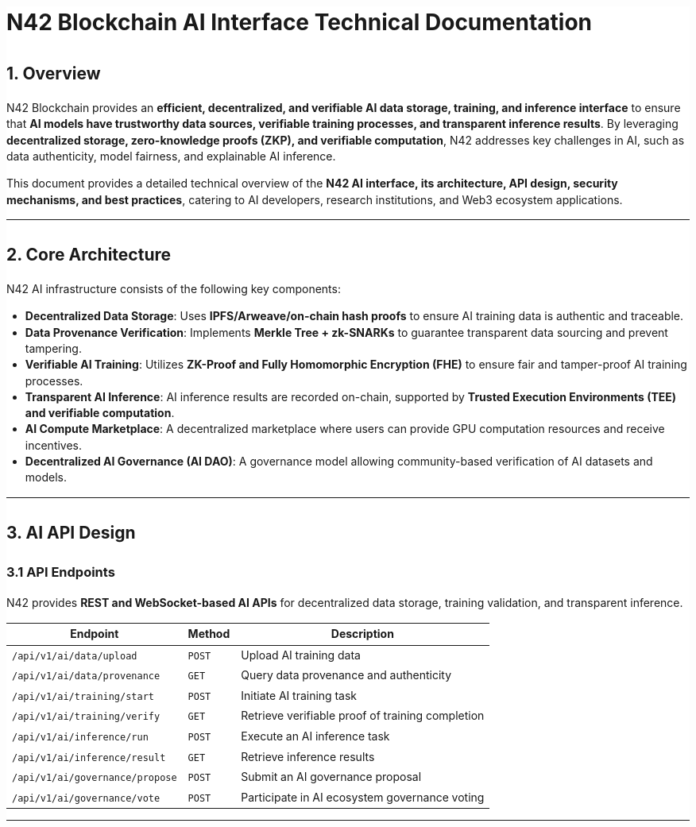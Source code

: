 # **N42 Blockchain AI Interface Technical Documentation**

## **1. Overview**
N42 Blockchain provides an **efficient, decentralized, and verifiable AI data storage, training, and inference interface** to ensure that **AI models have trustworthy data sources, verifiable training processes, and transparent inference results**. By leveraging **decentralized storage, zero-knowledge proofs (ZKP), and verifiable computation**, N42 addresses key challenges in AI, such as data authenticity, model fairness, and explainable AI inference.

This document provides a detailed technical overview of the **N42 AI interface, its architecture, API design, security mechanisms, and best practices**, catering to AI developers, research institutions, and Web3 ecosystem applications.

---

## **2. Core Architecture**
N42 AI infrastructure consists of the following key components:

- **Decentralized Data Storage**: Uses **IPFS/Arweave/on-chain hash proofs** to ensure AI training data is authentic and traceable.
- **Data Provenance Verification**: Implements **Merkle Tree + zk-SNARKs** to guarantee transparent data sourcing and prevent tampering.
- **Verifiable AI Training**: Utilizes **ZK-Proof and Fully Homomorphic Encryption (FHE)** to ensure fair and tamper-proof AI training processes.
- **Transparent AI Inference**: AI inference results are recorded on-chain, supported by **Trusted Execution Environments (TEE) and verifiable computation**.
- **AI Compute Marketplace**: A decentralized marketplace where users can provide GPU computation resources and receive incentives.
- **Decentralized AI Governance (AI DAO)**: A governance model allowing community-based verification of AI datasets and models.

---

## **3. AI API Design**
### **3.1 API Endpoints**
N42 provides **REST and WebSocket-based AI APIs** for decentralized data storage, training validation, and transparent inference.

| **Endpoint**                     | **Method** | **Description** |
|----------------------------------|-----------|----------------|
| `/api/v1/ai/data/upload` | `POST` | Upload AI training data |
| `/api/v1/ai/data/provenance` | `GET` | Query data provenance and authenticity |
| `/api/v1/ai/training/start` | `POST` | Initiate AI training task |
| `/api/v1/ai/training/verify` | `GET` | Retrieve verifiable proof of training completion |
| `/api/v1/ai/inference/run` | `POST` | Execute an AI inference task |
| `/api/v1/ai/inference/result` | `GET` | Retrieve inference results |
| `/api/v1/ai/governance/propose` | `POST` | Submit an AI governance proposal |
| `/api/v1/ai/governance/vote` | `POST` | Participate in AI ecosystem governance voting |

---